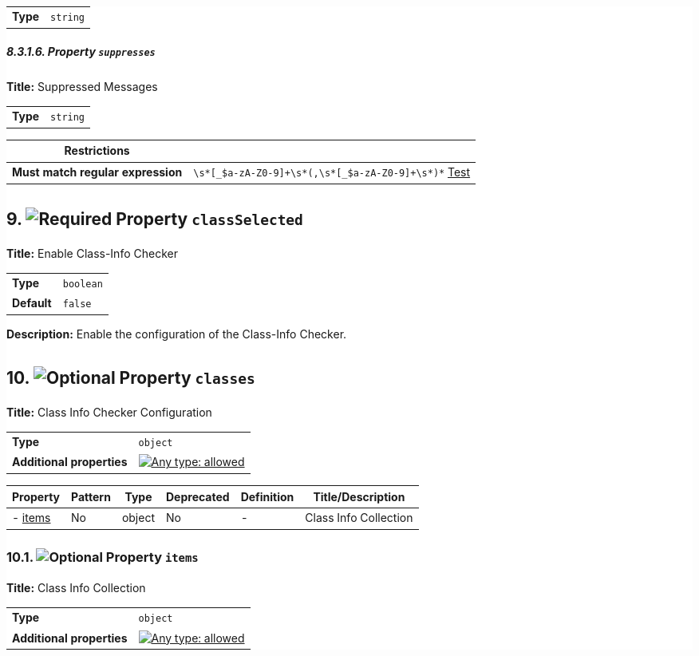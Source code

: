 |          |          |
| -------- | -------- |
| **Type** | `string` |

##### <a name="coverage_feedback_items_suppresses"></a>8.3.1.6. Property `suppresses`

**Title:** Suppressed Messages

|          |          |
| -------- | -------- |
| **Type** | `string` |

| Restrictions                      |                                                                                                                                                                             |
| --------------------------------- | --------------------------------------------------------------------------------------------------------------------------------------------------------------------------- |
| **Must match regular expression** | ```\s*[_$a-zA-Z0-9]+\s*(,\s*[_$a-zA-Z0-9]+\s*)*``` [Test](https://regex101.com/?regex=%5Cs%2A%5B_%24a-zA-Z0-9%5D%2B%5Cs%2A%28%2C%5Cs%2A%5B_%24a-zA-Z0-9%5D%2B%5Cs%2A%29%2A) |

## <a name="classSelected"></a>9. ![Required](https://img.shields.io/badge/Required-blue) Property `classSelected`

**Title:** Enable Class-Info Checker

|             |           |
| ----------- | --------- |
| **Type**    | `boolean` |
| **Default** | `false`   |

**Description:** Enable the configuration of the Class-Info Checker.

## <a name="classes"></a>10. ![Optional](https://img.shields.io/badge/Optional-yellow) Property `classes`

**Title:** Class Info Checker Configuration

|                           |                                                                                                                                   |
| ------------------------- | --------------------------------------------------------------------------------------------------------------------------------- |
| **Type**                  | `object`                                                                                                                          |
| **Additional properties** | [![Any type: allowed](https://img.shields.io/badge/Any%20type-allowed-green)](# "Additional Properties of any type are allowed.") |

| Property                   | Pattern | Type   | Deprecated | Definition | Title/Description     |
| -------------------------- | ------- | ------ | ---------- | ---------- | --------------------- |
| - [items](#classes_items ) | No      | object | No         | -          | Class Info Collection |

### <a name="classes_items"></a>10.1. ![Optional](https://img.shields.io/badge/Optional-yellow) Property `items`

**Title:** Class Info Collection

|                           |                                                                                                                                   |
| ------------------------- | --------------------------------------------------------------------------------------------------------------------------------- |
| **Type**                  | `object`                                                                                                                          |
| **Additional properties** | [![Any type: allowed](https://img.shields.io/badge/Any%20type-allowed-green)](# "Additional Properties of any type are allowed.") |
